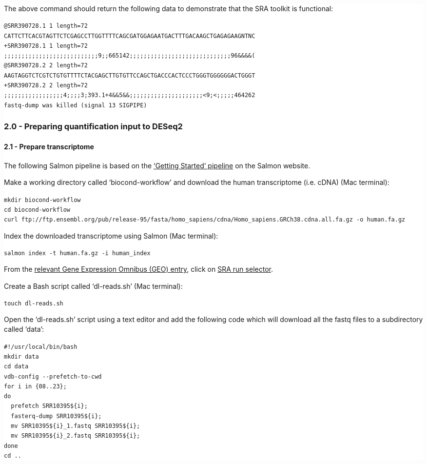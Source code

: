 The above command should return the following data to demonstrate that
the SRA toolkit is functional:

``` {sra-toolkit-test-output}
@SRR390728.1 1 length=72
CATTCTTCACGTAGTTCTCGAGCCTTGGTTTTCAGCGATGGAGAATGACTTTGACAAGCTGAGAGAAGNTNC
+SRR390728.1 1 length=72
;;;;;;;;;;;;;;;;;;;;;;;;;;;9;;665142;;;;;;;;;;;;;;;;;;;;;;;;;;;;;96&&&&(
@SRR390728.2 2 length=72
AAGTAGGTCTCGTCTGTGTTTTCTACGAGCTTGTGTTCCAGCTGACCCACTCCCTGGGTGGGGGGACTGGGT
+SRR390728.2 2 length=72
;;;;;;;;;;;;;;;;;4;;;;3;393.1+4&&5&&;;;;;;;;;;;;;;;;;;;;;<9;<;;;;;464262
fastq-dump was killed (signal 13 SIGPIPE)
```

### 2.0 - Preparing quantification input to DESeq2

#### 2.1 - Prepare transcriptome

The following Salmon pipeline is based on the [‘Getting Started’
pipeline](https://combine-lab.github.io/salmon/getting_started/) on the
Salmon website.

Make a working directory called ‘biocond-workflow’ and download the
human transcriptome (i.e. cDNA) (Mac terminal):

``` {dl-cdna}
mkdir biocond-workflow
cd biocond-workflow
curl ftp://ftp.ensembl.org/pub/release-95/fasta/homo_sapiens/cdna/Homo_sapiens.GRCh38.cdna.all.fa.gz -o human.fa.gz
```

Index the downloaded transcriptome using Salmon (Mac terminal):

``` {index-cdna}
salmon index -t human.fa.gz -i human_index
```

From the [relevant Gene Expression Omnibus (GEO)
entry](https://www.ncbi.nlm.nih.gov/geo/query/acc.cgi?acc=GSM1275862),
click on [SRA run
selector](https://www.ncbi.nlm.nih.gov/Traces/study/?acc=PRJNA524182&o=acc_s%3Aa).

Create a Bash script called ‘dl-reads.sh’ (Mac terminal):

``` {touch-dl-reads}
touch dl-reads.sh
```

Open the ‘dl-reads.sh’ script using a text editor and add the following
code which will download all the fastq files to a subdirectory called
‘data’:

``` {fasterq-dump}
#!/usr/local/bin/bash
mkdir data
cd data
vdb-config --prefetch-to-cwd
for i in {08..23}; 
do
  prefetch SRR10395${i};
  fasterq-dump SRR10395${i};
  mv SRR10395${i}_1.fastq SRR10395${i};
  mv SRR10395${i}_2.fastq SRR10395${i};
done
cd ..
```
